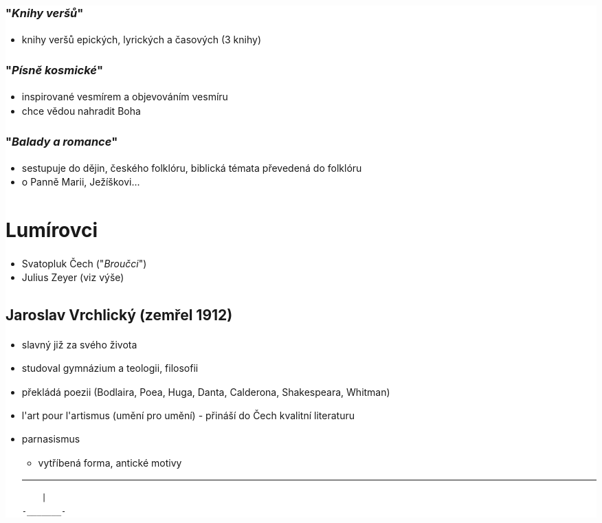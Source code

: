 ### "*Knihy veršů*" 
- knihy veršů epických, lyrických a časových (3 knihy) 

### "*Písně kosmické*"
- inspirované vesmírem a objevováním vesmíru
- chce vědou nahradit Boha

### "*Balady a romance*"
- sestupuje do dějin, českého folklóru, biblická témata převedená do folklóru
- o Panně Marii, Ježíškovi... 

# Lumírovci
- Svatopluk Čech ("*Broučci*") 
- Julius Zeyer (viz výše) 

## Jaroslav Vrchlický (zemřel 1912) 
- slavný již za svého života
- studoval gymnázium a teologii, filosofii
- překládá poezii (Bodlaira, Poea, Huga, Danta, Calderona, Shakespeara, Whitman) 
- l'art pour l'artismus (umění pro umění) - přináší do Čech kvalitní literaturu
- parnasismus
	- vytříbená forma, antické motivy 



     ---     ---
          |
      -_______- 




















